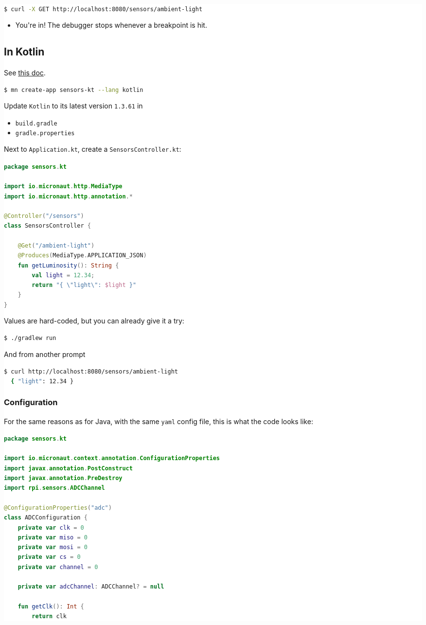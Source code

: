 ```bash
$ curl -X GET http://localhost:8080/sensors/ambient-light 
```
- You're in! The debugger stops whenever a breakpoint is hit.

## In Kotlin
See [this doc](https://docs.micronaut.io/latest/guide/index.html#kotlin).

```bash
$ mn create-app sensors-kt --lang kotlin
```
Update `Kotlin` to its latest version `1.3.61` in 
- `build.gradle`
- `gradle.properties`

Next to `Application.kt`, create a `SensorsController.kt`:
```kotlin
package sensors.kt

import io.micronaut.http.MediaType
import io.micronaut.http.annotation.*

@Controller("/sensors")
class SensorsController {

    @Get("/ambient-light")
    @Produces(MediaType.APPLICATION_JSON)
    fun getLuminosity(): String {
        val light = 12.34;
        return "{ \"light\": $light }"
    }
}
```
Values are hard-coded, but you can already give it a try:
```bash
$ ./gradlew run
```
And from another prompt
```bash
$ curl http://localhost:8080/sensors/ambient-light
  { "light": 12.34 }
```
### Configuration
For the same reasons as for Java, with the same `yaml` config file, this is what the code looks like:
```kotlin
package sensors.kt

import io.micronaut.context.annotation.ConfigurationProperties
import javax.annotation.PostConstruct
import javax.annotation.PreDestroy
import rpi.sensors.ADCChannel

@ConfigurationProperties("adc")
class ADCConfiguration {
	private var clk = 0
	private var miso = 0
	private var mosi = 0
	private var cs = 0
	private var channel = 0

	private var adcChannel: ADCChannel? = null

	fun getClk(): Int {
		return clk
```